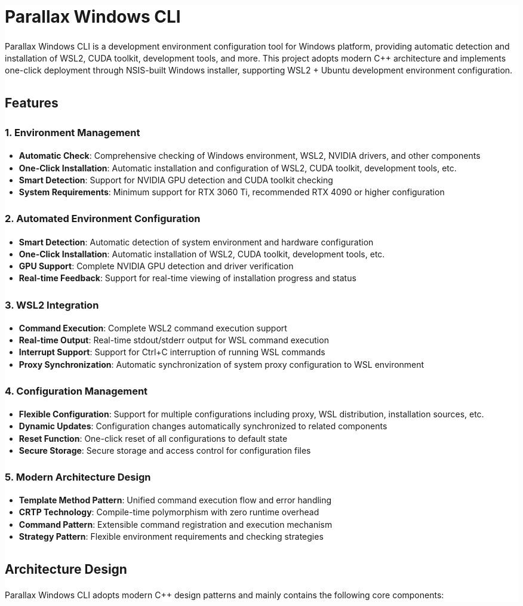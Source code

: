 # Parallax Windows CLI

Parallax Windows CLI is a development environment configuration tool for Windows platform, providing automatic detection and installation of WSL2, CUDA toolkit, development tools, and more. This project adopts modern C++ architecture and implements one-click deployment through NSIS-built Windows installer, supporting WSL2 + Ubuntu development environment configuration.

## Features

### 1. Environment Management
- **Automatic Check**: Comprehensive checking of Windows environment, WSL2, NVIDIA drivers, and other components
- **One-Click Installation**: Automatic installation and configuration of WSL2, CUDA toolkit, development tools, etc.
- **Smart Detection**: Support for NVIDIA GPU detection and CUDA toolkit checking
- **System Requirements**: Minimum support for RTX 3060 Ti, recommended RTX 4090 or higher configuration

### 2. Automated Environment Configuration
- **Smart Detection**: Automatic detection of system environment and hardware configuration
- **One-Click Installation**: Automatic installation of WSL2, CUDA toolkit, development tools, etc.
- **GPU Support**: Complete NVIDIA GPU detection and driver verification
- **Real-time Feedback**: Support for real-time viewing of installation progress and status

### 3. WSL2 Integration
- **Command Execution**: Complete WSL2 command execution support
- **Real-time Output**: Real-time stdout/stderr output for WSL command execution
- **Interrupt Support**: Support for Ctrl+C interruption of running WSL commands
- **Proxy Synchronization**: Automatic synchronization of system proxy configuration to WSL environment

### 4. Configuration Management
- **Flexible Configuration**: Support for multiple configurations including proxy, WSL distribution, installation sources, etc.
- **Dynamic Updates**: Configuration changes automatically synchronized to related components
- **Reset Function**: One-click reset of all configurations to default state
- **Secure Storage**: Secure storage and access control for configuration files

### 5. Modern Architecture Design
- **Template Method Pattern**: Unified command execution flow and error handling
- **CRTP Technology**: Compile-time polymorphism with zero runtime overhead
- **Command Pattern**: Extensible command registration and execution mechanism
- **Strategy Pattern**: Flexible environment requirements and checking strategies

## Architecture Design

Parallax Windows CLI adopts modern C++ design patterns and mainly contains the following core components:
